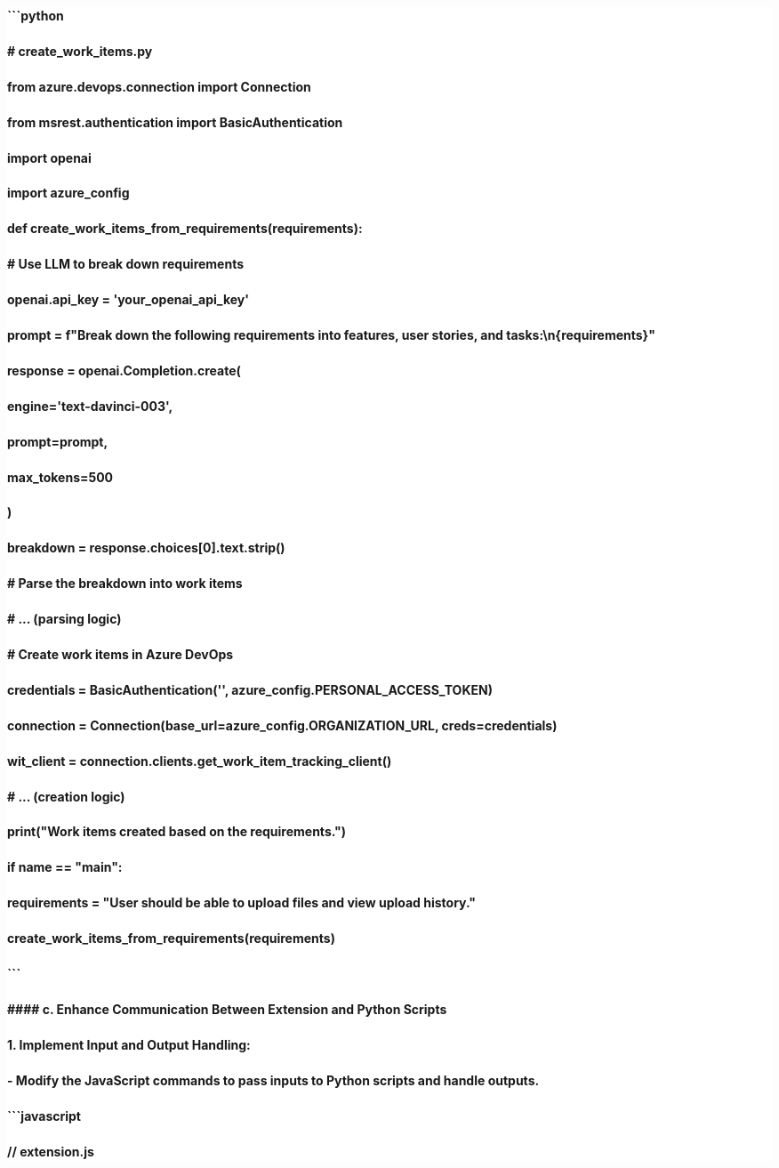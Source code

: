 ####    ```python  
####    # create_work_items.py  
####    from azure.devops.connection import Connection  
####    from msrest.authentication import BasicAuthentication  
####    import openai  
####    import azure_config  
####   
####    def create_work_items_from_requirements(requirements):  
####        # Use LLM to break down requirements  
####        openai.api_key = 'your_openai_api_key'  
####        prompt = f"Break down the following requirements into features, user stories, and tasks:\n{requirements}"  
####        response = openai.Completion.create(  
####            engine='text-davinci-003',  
####            prompt=prompt,  
####            max_tokens=500  
####        )  
####        breakdown = response.choices[0].text.strip()  
####        # Parse the breakdown into work items  
####        # ... (parsing logic)  
####        # Create work items in Azure DevOps  
####        credentials = BasicAuthentication('', azure_config.PERSONAL_ACCESS_TOKEN)  
####        connection = Connection(base_url=azure_config.ORGANIZATION_URL, creds=credentials)  
####        wit_client = connection.clients.get_work_item_tracking_client()  
####        # ... (creation logic)  
####        print("Work items created based on the requirements.")  
####   
####    if __name__ == "__main__":  
####        requirements = "User should be able to upload files and view upload history."  
####        create_work_items_from_requirements(requirements)  
####    ```  
####   
#### #### **c. Enhance Communication Between Extension and Python Scripts**  
####   
#### 1. **Implement Input and Output Handling:**  
####    - Modify the JavaScript commands to pass inputs to Python scripts and handle outputs.  
####      
####    ```javascript  
####    // extension.js  